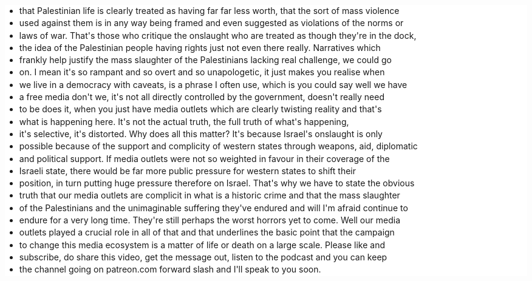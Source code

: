*  that Palestinian life is clearly treated as having far far less worth, that the sort of mass violence
*  used against them is in any way being framed and even suggested as violations of the norms or
*  laws of war. That's those who critique the onslaught who are treated as though they're in the dock,
*  the idea of the Palestinian people having rights just not even there really. Narratives which
*  frankly help justify the mass slaughter of the Palestinians lacking real challenge, we could go
*  on. I mean it's so rampant and so overt and so unapologetic, it just makes you realise when
*  we live in a democracy with caveats, is a phrase I often use, which is you could say well we have
*  a free media don't we, it's not all directly controlled by the government, doesn't really need
*  to be does it, when you just have media outlets which are clearly twisting reality and that's
*  what is happening here. It's not the actual truth, the full truth of what's happening,
*  it's selective, it's distorted. Why does all this matter? It's because Israel's onslaught is only
*  possible because of the support and complicity of western states through weapons, aid, diplomatic
*  and political support. If media outlets were not so weighted in favour in their coverage of the
*  Israeli state, there would be far more public pressure for western states to shift their
*  position, in turn putting huge pressure therefore on Israel. That's why we have to state the obvious
*  truth that our media outlets are complicit in what is a historic crime and that the mass slaughter
*  of the Palestinians and the unimaginable suffering they've endured and will I'm afraid continue to
*  endure for a very long time. They're still perhaps the worst horrors yet to come. Well our media
*  outlets played a crucial role in all of that and that underlines the basic point that the campaign
*  to change this media ecosystem is a matter of life or death on a large scale. Please like and
*  subscribe, do share this video, get the message out, listen to the podcast and you can keep
*  the channel going on patreon.com forward slash and I'll speak to you soon.
